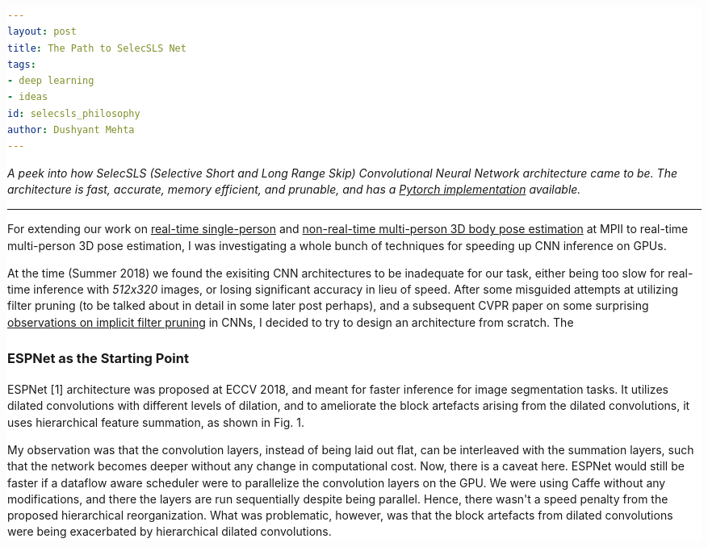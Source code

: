```yaml
---
layout: post
title: The Path to SelecSLS Net
tags:
- deep learning
- ideas
id: selecsls_philosophy
author: Dushyant Mehta
---
```


*A peek into how SelecSLS (Selective Short and Long Range Skip) Convolutional Neural Network architecture came to be. The architecture is fast, accurate, memory efficient, and prunable, and has a [Pytorch implementation](https://github.com/mehtadushy/SelecSLS-Pytorch) available.*

-----

For extending our work on [real-time single-person](http://gvv.mpi-inf.mpg.de/projects/VNect/) and [non-real-time multi-person 3D body pose estimation](http://gvv.mpi-inf.mpg.de/projects/SingleShotMultiPerson/) at MPII to real-time multi-person 3D pose estimation, I was investigating a whole bunch of techniques for speeding up CNN inference on GPUs.

At the time (Summer 2018) we found the exisiting CNN architectures to be inadequate for our task, either being too slow for real-time inference with *512x320* images, or losing significant accuracy in lieu of speed. After some misguided attempts at utilizing filter pruning (to be talked about in detail in some later post perhaps), and a subsequent CVPR paper on some surprising [observations on implicit filter pruning](http://openaccess.thecvf.com/content_CVPR_2019/html/Mehta_On_Implicit_Filter_Level_Sparsity_in_Convolutional_Neural_Networks_CVPR_2019_paper.html) in CNNs, I decided to try to design an architecture from scratch. The 

### ESPNet as the Starting Point 
ESPNet [1] architecture was proposed at ECCV 2018, and meant for faster inference for image segmentation tasks. It utilizes dilated convolutions with different levels of dilation, and to ameliorate the block artefacts arising from the dilated convolutions, it uses hierarchical feature summation, as shown in Fig. 1.

My observation was that the convolution layers, instead of being laid out flat, can be interleaved with the summation layers, such that the network becomes deeper without any change in computational cost. 
Now, there is a caveat here. ESPNet would still be faster if a dataflow aware scheduler were to parallelize the convolution layers on the GPU. We were using Caffe without any modifications, and there the layers are run sequentially despite being parallel. Hence, there wasn't a speed penalty from the proposed hierarchical reorganization. What was problematic, however, was that the block artefacts from dilated convolutions were being exacerbated by hierarchical dilated convolutions. 

<figure class="figcenter">